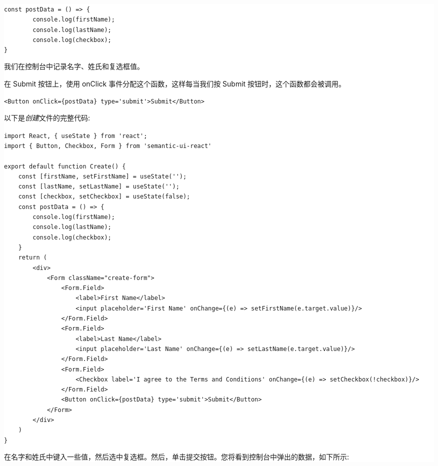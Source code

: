 ```
const postData = () => {
        console.log(firstName);
        console.log(lastName);
        console.log(checkbox);
}
```

我们在控制台中记录名字、姓氏和复选框值。

在 Submit 按钮上，使用 onClick 事件分配这个函数，这样每当我们按 Submit 按钮时，这个函数都会被调用。

```
<Button onClick={postData} type='submit'>Submit</Button>
```

以下是*创建*文件的完整代码:

```
import React, { useState } from 'react';
import { Button, Checkbox, Form } from 'semantic-ui-react'

export default function Create() {
    const [firstName, setFirstName] = useState('');
    const [lastName, setLastName] = useState('');
    const [checkbox, setCheckbox] = useState(false);
    const postData = () => {
        console.log(firstName);
        console.log(lastName);
        console.log(checkbox);
    }
    return (
        <div>
            <Form className="create-form">
                <Form.Field>
                    <label>First Name</label>
                    <input placeholder='First Name' onChange={(e) => setFirstName(e.target.value)}/>
                </Form.Field>
                <Form.Field>
                    <label>Last Name</label>
                    <input placeholder='Last Name' onChange={(e) => setLastName(e.target.value)}/>
                </Form.Field>
                <Form.Field>
                    <Checkbox label='I agree to the Terms and Conditions' onChange={(e) => setCheckbox(!checkbox)}/>
                </Form.Field>
                <Button onClick={postData} type='submit'>Submit</Button>
            </Form>
        </div>
    )
} 
```

在名字和姓氏中键入一些值，然后选中复选框。然后，单击提交按钮。您将看到控制台中弹出的数据，如下所示:
